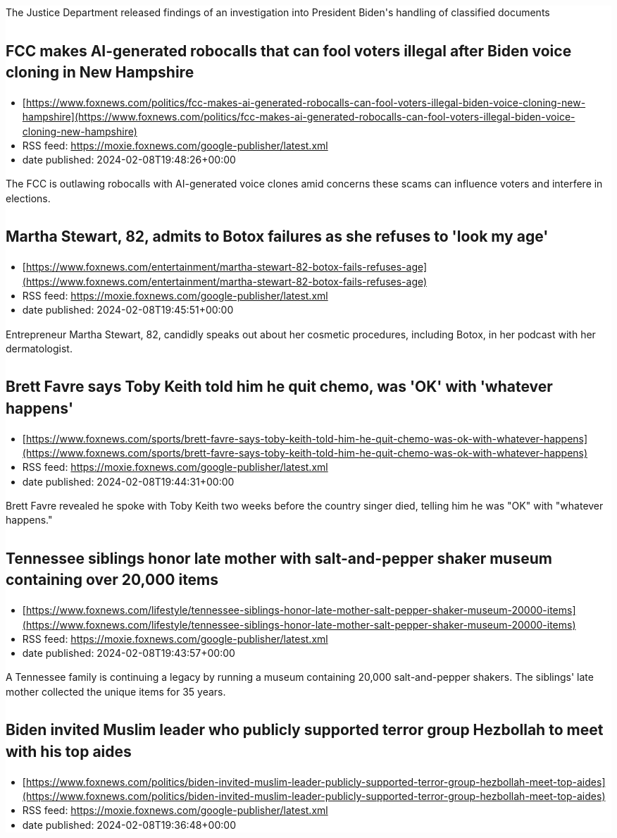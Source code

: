 The Justice Department released findings of an investigation into President Biden&apos;s handling of classified documents

## FCC makes AI-generated robocalls that can fool voters illegal after Biden voice cloning in New Hampshire
 - [https://www.foxnews.com/politics/fcc-makes-ai-generated-robocalls-can-fool-voters-illegal-biden-voice-cloning-new-hampshire](https://www.foxnews.com/politics/fcc-makes-ai-generated-robocalls-can-fool-voters-illegal-biden-voice-cloning-new-hampshire)
 - RSS feed: https://moxie.foxnews.com/google-publisher/latest.xml
 - date published: 2024-02-08T19:48:26+00:00

The FCC is outlawing robocalls with AI-generated voice clones amid concerns these scams can influence voters and interfere in elections.

## Martha Stewart, 82, admits to Botox failures as she refuses to 'look my age'
 - [https://www.foxnews.com/entertainment/martha-stewart-82-botox-fails-refuses-age](https://www.foxnews.com/entertainment/martha-stewart-82-botox-fails-refuses-age)
 - RSS feed: https://moxie.foxnews.com/google-publisher/latest.xml
 - date published: 2024-02-08T19:45:51+00:00

Entrepreneur Martha Stewart, 82, candidly speaks out about her cosmetic procedures, including Botox, in her podcast with her dermatologist.

## Brett Favre says Toby Keith told him he quit chemo, was 'OK' with 'whatever happens'
 - [https://www.foxnews.com/sports/brett-favre-says-toby-keith-told-him-he-quit-chemo-was-ok-with-whatever-happens](https://www.foxnews.com/sports/brett-favre-says-toby-keith-told-him-he-quit-chemo-was-ok-with-whatever-happens)
 - RSS feed: https://moxie.foxnews.com/google-publisher/latest.xml
 - date published: 2024-02-08T19:44:31+00:00

Brett Favre revealed he spoke with Toby Keith two weeks before the country singer died, telling him he was &quot;OK&quot; with &quot;whatever happens.&quot;

## Tennessee siblings honor late mother with salt-and-pepper shaker museum containing over 20,000 items
 - [https://www.foxnews.com/lifestyle/tennessee-siblings-honor-late-mother-salt-pepper-shaker-museum-20000-items](https://www.foxnews.com/lifestyle/tennessee-siblings-honor-late-mother-salt-pepper-shaker-museum-20000-items)
 - RSS feed: https://moxie.foxnews.com/google-publisher/latest.xml
 - date published: 2024-02-08T19:43:57+00:00

A Tennessee family is continuing a legacy by running a museum containing 20,000 salt-and-pepper shakers. The siblings&apos; late mother collected the unique items for 35 years.

## Biden invited Muslim leader who publicly supported terror group Hezbollah to meet with his top aides
 - [https://www.foxnews.com/politics/biden-invited-muslim-leader-publicly-supported-terror-group-hezbollah-meet-top-aides](https://www.foxnews.com/politics/biden-invited-muslim-leader-publicly-supported-terror-group-hezbollah-meet-top-aides)
 - RSS feed: https://moxie.foxnews.com/google-publisher/latest.xml
 - date published: 2024-02-08T19:36:48+00:00
